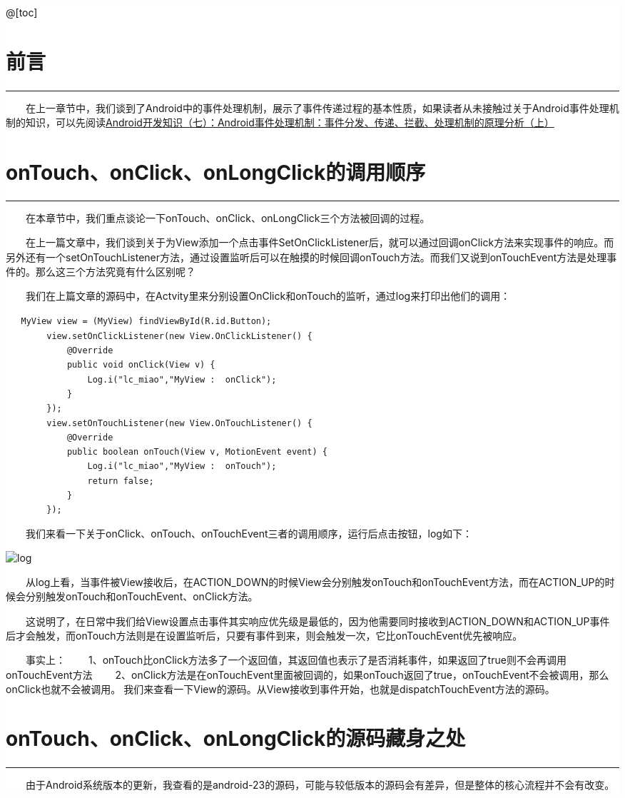 ﻿---
tags: Android 
read: 1056   
---
@[toc]
# 前言
-----
&emsp;&emsp;在上一章节中，我们谈到了Android中的事件处理机制，展示了事件传递过程的基本性质，如果读者从未接触过关于Android事件处理机制的知识，可以先阅读[Android开发知识（七）：Android事件处理机制：事件分发、传递、拦截、处理机制的原理分析（上）](http://blog.csdn.net/lc_miao/article/details/78251504)
# onTouch、onClick、onLongClick的调用顺序
-----
&emsp;&emsp;在本章节中，我们重点谈论一下onTouch、onClick、onLongClick三个方法被回调的过程。

&emsp;&emsp;在上一篇文章中，我们谈到关于为View添加一个点击事件SetOnClickListener后，就可以通过回调onClick方法来实现事件的响应。而另外还有一个setOnTouchListener方法，通过设置监听后可以在触摸的时候回调onTouch方法。而我们又说到onTouchEvent方法是处理事件的。那么这三个方法究竟有什么区别呢？

&emsp;&emsp;我们在上篇文章的源码中，在Actvity里来分别设置OnClick和onTouch的监听，通过log来打印出他们的调用：

```
   MyView view = (MyView) findViewById(R.id.Button);
        view.setOnClickListener(new View.OnClickListener() {
            @Override
            public void onClick(View v) {
                Log.i("lc_miao","MyView :  onClick");
            }
        });
        view.setOnTouchListener(new View.OnTouchListener() {
            @Override
            public boolean onTouch(View v, MotionEvent event) {
                Log.i("lc_miao","MyView :  onTouch");
                return false;
            }
        });
```
&emsp;&emsp;我们来看一下关于onClick、onTouch、onTouchEvent三者的调用顺序，运行后点击按钮，log如下：

![log](http://img.blog.csdn.net/20171017165245133?watermark/2/text/aHR0cDovL2Jsb2cuY3Nkbi5uZXQvbGNfbWlhbw==/font/5a6L5L2T/fontsize/400/fill/I0JBQkFCMA==/dissolve/70/gravity/SouthEast)

&emsp;&emsp;从log上看，当事件被View接收后，在ACTION_DOWN的时候View会分别触发onTouch和onTouchEvent方法，而在ACTION_UP的时候会分别触发onTouch和onTouchEvent、onClick方法。

&emsp;&emsp;这说明了，在日常中我们给View设置点击事件其实响应优先级是最低的，因为他需要同时接收到ACTION_DOWN和ACTION_UP事件后才会触发，而onTouch方法则是在设置监听后，只要有事件到来，则会触发一次，它比onTouchEvent优先被响应。

&emsp;&emsp;事实上：
&emsp;&emsp;1、onTouch比onClick方法多了一个返回值，其返回值也表示了是否消耗事件，如果返回了true则不会再调用onTouchEvent方法
&emsp;&emsp;2、onClick方法是在onTouchEvent里面被回调的，如果onTouch返回了true，onTouchEvent不会被调用，那么onClick也就不会被调用。
我们来查看一下View的源码。从View接收到事件开始，也就是dispatchTouchEvent方法的源码。
#  onTouch、onClick、onLongClick的源码藏身之处
----
&emsp;&emsp;由于Android系统版本的更新，我查看的是android-23的源码，可能与较低版本的源码会有差异，但是整体的核心流程并不会有改变。
